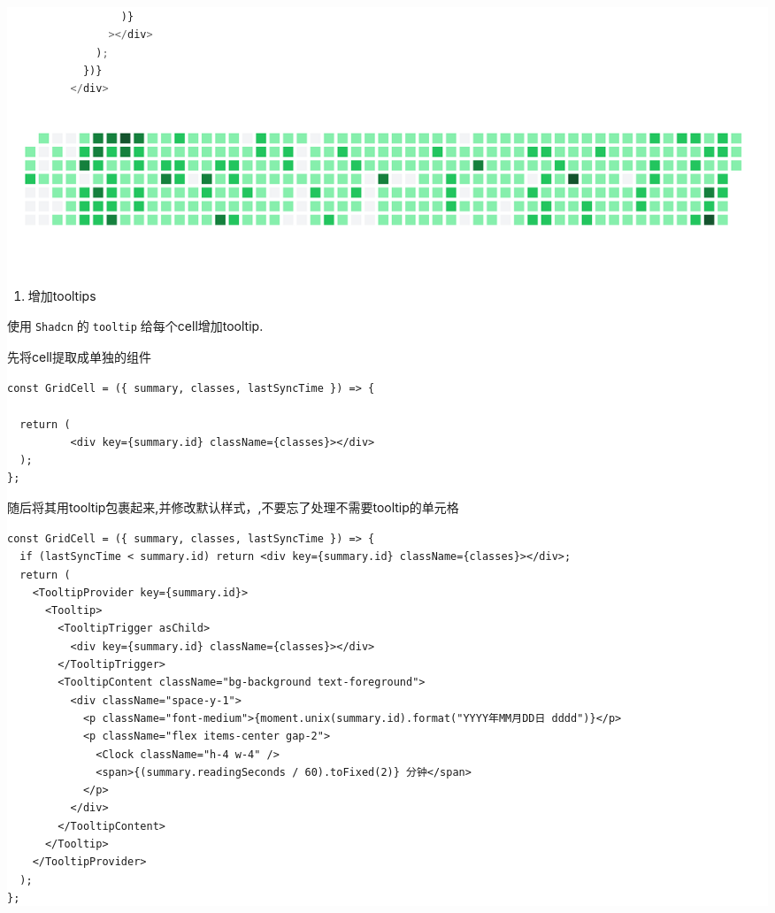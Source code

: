 ```jsx
                  )}
                ></div>
              );
            })}
          </div>
```

![image.png](%E4%BB%8E%E9%9B%B6%E5%BC%80%E5%A7%8B%E6%89%8B%E5%8A%A8%E5%AE%9E%E7%8E%B0%E4%B8%80%E4%B8%AAgithub%E9%A3%8E%E6%A0%BC%E7%9A%84%E7%83%AD%E5%8A%9B%E5%9B%BE/image%202.png)

1. 增加tooltips

使用 `Shadcn` 的 `tooltip` 给每个cell增加tooltip.

先将cell提取成单独的组件

```tsx
const GridCell = ({ summary, classes, lastSyncTime }) => {
 
  return (
          <div key={summary.id} className={classes}></div>
  );
};
```

随后将其用tooltip包裹起来,并修改默认样式，,不要忘了处理不需要tooltip的单元格

```tsx
const GridCell = ({ summary, classes, lastSyncTime }) => {
  if (lastSyncTime < summary.id) return <div key={summary.id} className={classes}></div>;
  return (
    <TooltipProvider key={summary.id}>
      <Tooltip>
        <TooltipTrigger asChild>
          <div key={summary.id} className={classes}></div>
        </TooltipTrigger>
        <TooltipContent className="bg-background text-foreground">
          <div className="space-y-1">
            <p className="font-medium">{moment.unix(summary.id).format("YYYY年MM月DD日 dddd")}</p>
            <p className="flex items-center gap-2">
              <Clock className="h-4 w-4" />
              <span>{(summary.readingSeconds / 60).toFixed(2)} 分钟</span>
            </p>
          </div>
        </TooltipContent>
      </Tooltip>
    </TooltipProvider>
  );
};
```
